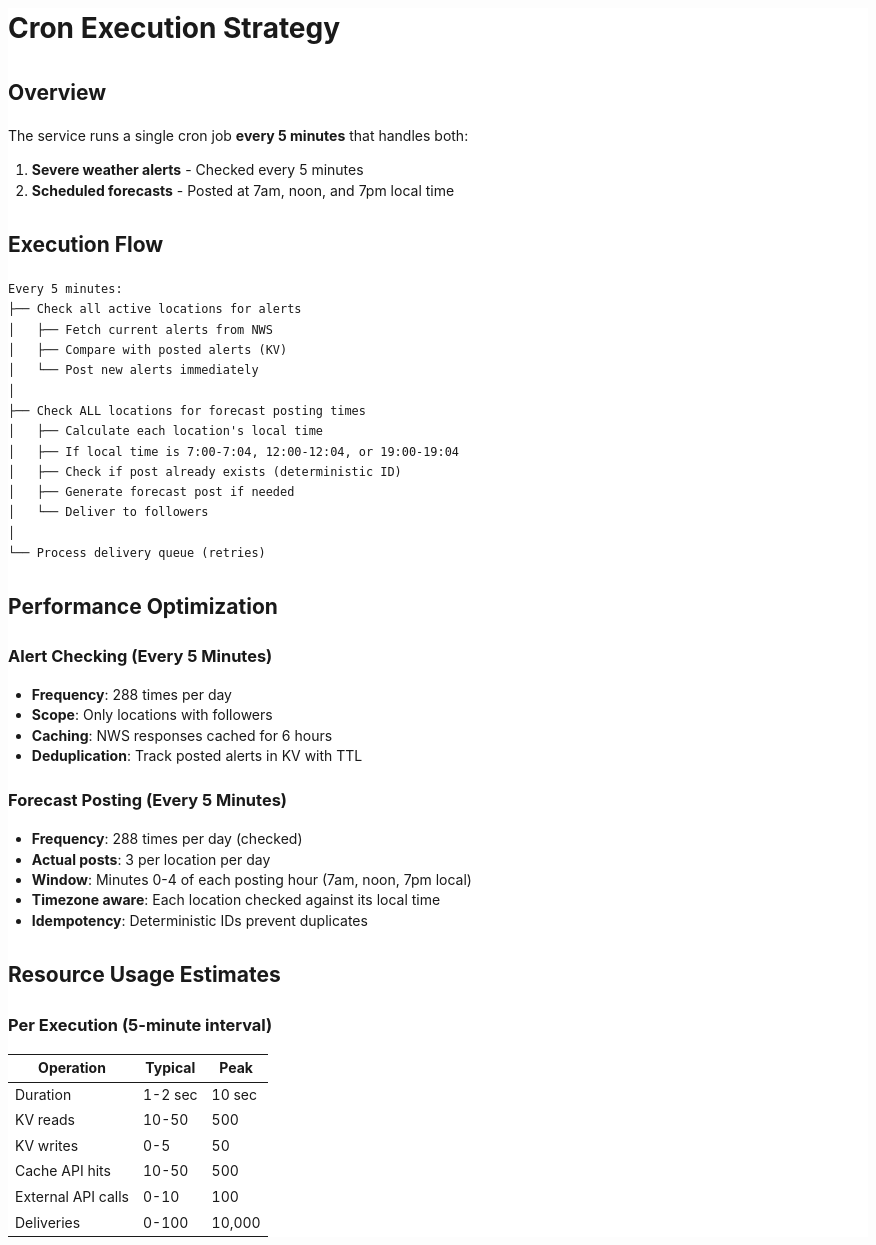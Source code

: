 # Cron Execution Strategy

## Overview

The service runs a single cron job **every 5 minutes** that handles both:
1. **Severe weather alerts** - Checked every 5 minutes
2. **Scheduled forecasts** - Posted at 7am, noon, and 7pm local time

## Execution Flow

```
Every 5 minutes:
├── Check all active locations for alerts
│   ├── Fetch current alerts from NWS
│   ├── Compare with posted alerts (KV)
│   └── Post new alerts immediately
│
├── Check ALL locations for forecast posting times
│   ├── Calculate each location's local time
│   ├── If local time is 7:00-7:04, 12:00-12:04, or 19:00-19:04
│   ├── Check if post already exists (deterministic ID)
│   ├── Generate forecast post if needed
│   └── Deliver to followers
│
└── Process delivery queue (retries)
```

## Performance Optimization

### Alert Checking (Every 5 Minutes)
- **Frequency**: 288 times per day
- **Scope**: Only locations with followers
- **Caching**: NWS responses cached for 6 hours
- **Deduplication**: Track posted alerts in KV with TTL

### Forecast Posting (Every 5 Minutes)
- **Frequency**: 288 times per day (checked)
- **Actual posts**: 3 per location per day
- **Window**: Minutes 0-4 of each posting hour (7am, noon, 7pm local)
- **Timezone aware**: Each location checked against its local time
- **Idempotency**: Deterministic IDs prevent duplicates

## Resource Usage Estimates

### Per Execution (5-minute interval)
| Operation | Typical | Peak |
|-----------|---------|------|
| Duration | 1-2 sec | 10 sec |
| KV reads | 10-50 | 500 |
| KV writes | 0-5 | 50 |
| Cache API hits | 10-50 | 500 |
| External API calls | 0-10 | 100 |
| Deliveries | 0-100 | 10,000 |
